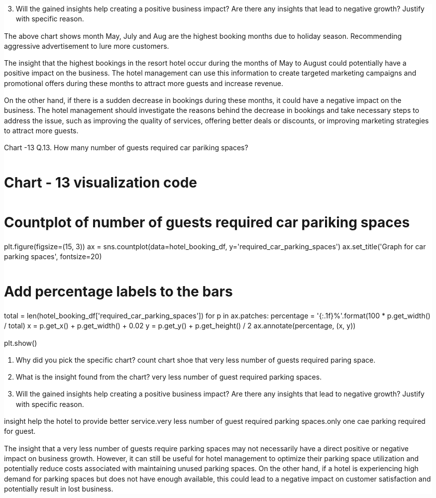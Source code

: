 3. Will the gained insights help creating a positive business impact?
Are there any insights that lead to negative growth? Justify with specific reason.

The above chart shows month May, July and Aug are the highest booking months due to holiday season. Recommending aggressive advertisement to lure more customers.

The insight that the highest bookings in the resort hotel occur during the months of May to August could potentially have a positive impact on the business. The hotel management can use this information to create targeted marketing campaigns and promotional offers during these months to attract more guests and increase revenue.

On the other hand, if there is a sudden decrease in bookings during these months, it could have a negative impact on the business. The hotel management should investigate the reasons behind the decrease in bookings and take necessary steps to address the issue, such as improving the quality of services, offering better deals or discounts, or improving marketing strategies to attract more guests.

Chart -13
Q.13. How many number of guests required car pariking spaces?

# Chart - 13 visualization code
# Countplot of number of guests required car pariking spaces
plt.figure(figsize=(15, 3))
ax = sns.countplot(data=hotel_booking_df, y='required_car_parking_spaces')
ax.set_title('Graph for car parking spaces', fontsize=20)

# Add percentage labels to the bars
total = len(hotel_booking_df['required_car_parking_spaces'])
for p in ax.patches:
    percentage = '{:.1f}%'.format(100 * p.get_width() / total)
    x = p.get_x() + p.get_width() + 0.02
    y = p.get_y() + p.get_height() / 2
    ax.annotate(percentage, (x, y))

plt.show()

     

1. Why did you pick the specific chart?
count chart shoe that very less number of guests required paring space.

2. What is the insight found from the chart?
very less number of guest required parking spaces.

3. Will the gained insights help creating a positive business impact?
Are there any insights that lead to negative growth? Justify with specific reason.

insight help the hotel to provide better service.very less number of guest required parking spaces.only one cae parking required for guest.

The insight that a very less number of guests require parking spaces may not necessarily have a direct positive or negative impact on business growth. However, it can still be useful for hotel management to optimize their parking space utilization and potentially reduce costs associated with maintaining unused parking spaces. On the other hand, if a hotel is experiencing high demand for parking spaces but does not have enough available, this could lead to a negative impact on customer satisfaction and potentially result in lost business.
